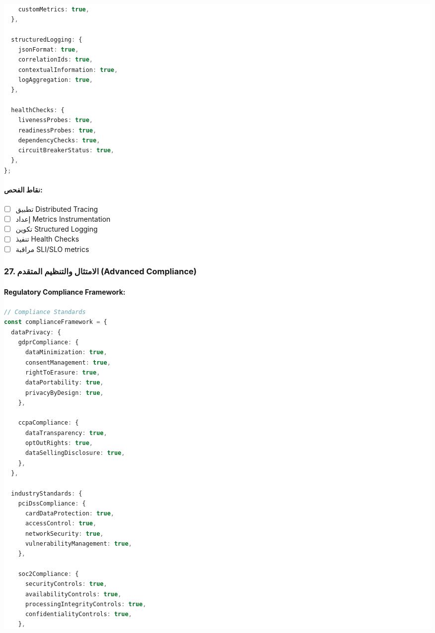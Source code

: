 ```typescript
    customMetrics: true,
  },

  structuredLogging: {
    jsonFormat: true,
    correlationIds: true,
    contextualInformation: true,
    logAggregation: true,
  },

  healthChecks: {
    livenessProbes: true,
    readinessProbes: true,
    dependencyChecks: true,
    circuitBreakerStatus: true,
  },
};
```

#### نقاط الفحص:

- [ ] تطبيق Distributed Tracing
- [ ] إعداد Metrics Instrumentation
- [ ] تكوين Structured Logging
- [ ] تنفيذ Health Checks
- [ ] مراقبة SLI/SLO metrics

### 27. الامتثال والتنظيم المتقدم (Advanced Compliance)

#### Regulatory Compliance Framework:

```typescript
// Compliance Standards
const complianceFramework = {
  dataPrivacy: {
    gdprCompliance: {
      dataMinimization: true,
      consentManagement: true,
      rightToErasure: true,
      dataPortability: true,
      privacyByDesign: true,
    },

    ccpaCompliance: {
      dataTransparency: true,
      optOutRights: true,
      dataSellingDisclosure: true,
    },
  },

  industryStandards: {
    pciDssCompliance: {
      cardDataProtection: true,
      accessControl: true,
      networkSecurity: true,
      vulnerabilityManagement: true,
    },

    soc2Compliance: {
      securityControls: true,
      availabilityControls: true,
      processingIntegrityControls: true,
      confidentialityControls: true,
    },
```